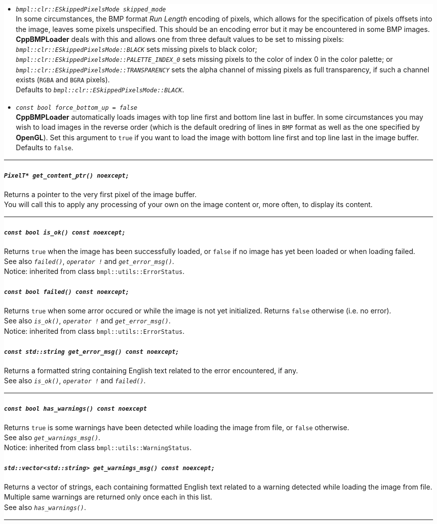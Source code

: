 - *`bmpl::clr::ESkippedPixelsMode skipped_mode`*  
  In some circumstances, the BMP format *Run Length* encoding of pixels, which allows for the specification of pixels offsets into the image, leaves some pixels unspecified. This should be an encoding error but it may be encountered in some BMP images. **CppBMPLoader** deals with this and allows one from three default values to be set to missing pixels:  
  *`bmpl::clr::ESkippedPixelsMode::BLACK`* sets missing pixels to black color;  
  *`bmpl::clr::ESkippedPixelsMode::PALETTE_INDEX_0`* sets missing pixels to the color of index 0 in the color palette; or  
  *`bmpl::clr::ESkippedPixelsMode::TRANSPARENCY`* sets the alpha channel of missing pixels as full transparency, if such a channel exists (`RGBA` and `BGRA` pixels).  
  Defaults to *`bmpl::clr::ESkippedPixelsMode::BLACK`*.  

- *`const bool force_bottom_up = false`*  
  **CppBMPLoader** automatically loads images with top line first and bottom line last in buffer. In some circumstances you may wish to load images in the reverse order (which is the default oredring of lines in `BMP` format as well as the one specified by **OpenGL**). Set this argument to `true` if you want to load the image with bottom line first and top line last in the image buffer.  
  Defaults to `false`.

---
#### *`PixelT* get_content_ptr() noexcept;`*
Returns a pointer to the very first pixel of the image buffer.  
You will call this to apply any processing of your own on the image content or, more often, to display its content.

---
#### *`const bool is_ok() const noexcept;`*
Returns `true` when the image has been successfully loaded, or `false` if no image has yet been loaded or when loading failed.  
See also *`failed()`*, *`operator !`* and *`get_error_msg()`*.  
Notice: inherited from class `bmpl::utils::ErrorStatus`.

#### *`const bool failed() const noexcept;`*
Returns `true` when some arror occured or while the image is not yet initialized. Returns `false` otherwise (i.e. no error).  
See also *`is_ok()`*, *`operator !`* and *`get_error_msg()`*.  
Notice: inherited from class `bmpl::utils::ErrorStatus`.

#### *`const std::string get_error_msg() const noexcept;`*
Returns a formatted string containing English text related to the error encountered, if any.  
See also *`is_ok()`*, *`operator !`* and *`failed()`*.  

---
#### *`const bool has_warnings() const noexcept`*
Returns `true` is some warnings have been detected while loading the image from file, or `false` otherwise.  
See also *`get_warnings_msg()`*.  
Notice: inherited from class `bmpl::utils::WarningStatus`.

#### *`std::vector<std::string> get_warnings_msg() const noexcept;`*
Returns a vector of strings, each containing formatted English text related to a warning detected while loading the image from file. Multiple same warnings are returned only once each in this list.  
See also *`has_warnings()`*.

---